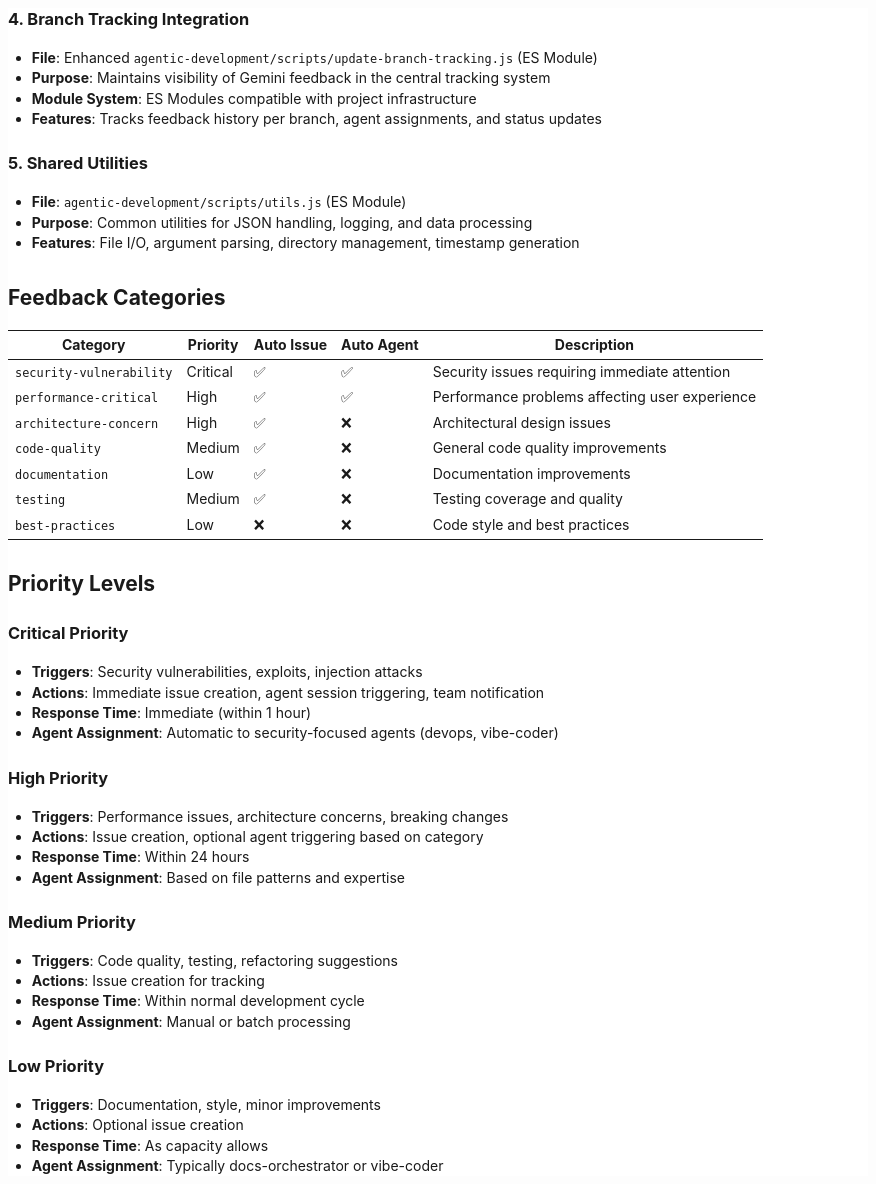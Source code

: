 ### 4. Branch Tracking Integration
- **File**: Enhanced `agentic-development/scripts/update-branch-tracking.js` (ES Module)
- **Purpose**: Maintains visibility of Gemini feedback in the central tracking system
- **Module System**: ES Modules compatible with project infrastructure
- **Features**: Tracks feedback history per branch, agent assignments, and status updates

### 5. Shared Utilities
- **File**: `agentic-development/scripts/utils.js` (ES Module)
- **Purpose**: Common utilities for JSON handling, logging, and data processing
- **Features**: File I/O, argument parsing, directory management, timestamp generation

## Feedback Categories

| Category | Priority | Auto Issue | Auto Agent | Description |
|----------|----------|------------|------------|-------------|
| `security-vulnerability` | Critical | ✅ | ✅ | Security issues requiring immediate attention |
| `performance-critical` | High | ✅ | ✅ | Performance problems affecting user experience |
| `architecture-concern` | High | ✅ | ❌ | Architectural design issues |
| `code-quality` | Medium | ✅ | ❌ | General code quality improvements |
| `documentation` | Low | ✅ | ❌ | Documentation improvements |
| `testing` | Medium | ✅ | ❌ | Testing coverage and quality |
| `best-practices` | Low | ❌ | ❌ | Code style and best practices |

## Priority Levels

### Critical Priority
- **Triggers**: Security vulnerabilities, exploits, injection attacks
- **Actions**: Immediate issue creation, agent session triggering, team notification
- **Response Time**: Immediate (within 1 hour)
- **Agent Assignment**: Automatic to security-focused agents (devops, vibe-coder)

### High Priority
- **Triggers**: Performance issues, architecture concerns, breaking changes
- **Actions**: Issue creation, optional agent triggering based on category
- **Response Time**: Within 24 hours
- **Agent Assignment**: Based on file patterns and expertise

### Medium Priority
- **Triggers**: Code quality, testing, refactoring suggestions
- **Actions**: Issue creation for tracking
- **Response Time**: Within normal development cycle
- **Agent Assignment**: Manual or batch processing

### Low Priority
- **Triggers**: Documentation, style, minor improvements
- **Actions**: Optional issue creation
- **Response Time**: As capacity allows
- **Agent Assignment**: Typically docs-orchestrator or vibe-coder

